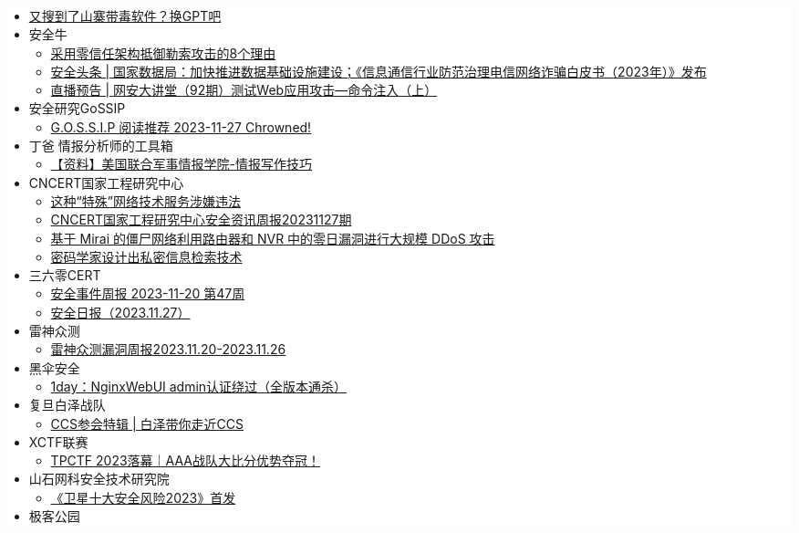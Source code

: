   - [又搜到了山寨带毒软件？换GPT吧](https://mp.weixin.qq.com/s?__biz=MzI5ODYwNTE4Nw==&mid=2247487885&idx=1&sn=1e2e299cbe6502936b2a3cad1de2bbdd&chksm=eca21e61dbd597774813e49e4a15c81b79634c78e8fae143178224c03b63f410f1660d74442c&scene=58&subscene=0#rd)
- 安全牛
  - [采用零信任架构抵御勒索攻击的8个理由](https://mp.weixin.qq.com/s?__biz=MjM5Njc3NjM4MA==&mid=2651126603&idx=1&sn=b9352b8626cc0fee22c6ac114a6f0837&chksm=bd144b988a63c28e62c853e046e0d484d87372eb0c3c5e489fa3119fbe1e1efbc7d0e769f431&scene=58&subscene=0#rd)
  - [安全头条 | 国家数据局：加快推进数据基础设施建设；《信息通信行业防范治理电信网络诈骗白皮书（2023年）》发布](https://mp.weixin.qq.com/s?__biz=MjM5Njc3NjM4MA==&mid=2651126603&idx=2&sn=c9d2eec8ed69e0746001d5ca5fa84f47&chksm=bd144b988a63c28ec5de6929914214c1407aa39f7ec86710627629248d943bd43bc6c7ba39b4&scene=58&subscene=0#rd)
  - [直播预告 | 网安大讲堂（92期）测试Web应用攻击—命令注入（上）](https://mp.weixin.qq.com/s?__biz=MjM5Njc3NjM4MA==&mid=2651126603&idx=3&sn=22ae963eebef7bc9bbe7b664f9a2b8b8&chksm=bd144b988a63c28eda448373accd33f08b323bb1156ce73bcdef6a20ea8a8400819f9a82ccbb&scene=58&subscene=0#rd)
- 安全研究GoSSIP
  - [G.O.S.S.I.P 阅读推荐 2023-11-27 Chrowned!](https://mp.weixin.qq.com/s?__biz=Mzg5ODUxMzg0Ng==&mid=2247496778&idx=1&sn=02e7bba7046281a17a723ecc783aeba5&chksm=c063da93f71453852b6cb2b02edd262fbc9ad0ee277a627d480ec0edb73b3eb58deaae35b13c&scene=58&subscene=0#rd)
- 丁爸 情报分析师的工具箱
  - [【资料】美国联合军事情报学院-情报写作技巧](https://mp.weixin.qq.com/s?__biz=MzI2MTE0NTE3Mw==&mid=2651140696&idx=1&sn=4d3968dfb1d556425a53c3671975fe1d&chksm=f1af4562c6d8cc74ee3a0e4dedb18fbe2882d18da9644b357f0cc899f760829d006b68f59429&scene=58&subscene=0#rd)
- CNCERT国家工程研究中心
  - [这种“特殊”网络技术服务涉嫌违法](https://mp.weixin.qq.com/s?__biz=MzUzNDYxOTA1NA==&mid=2247541275&idx=1&sn=4054f26c8487274a95feb25942d533e1&chksm=fa9394dacde41dcc853cc2000caf79c7e72ab8733c00026573c14fc01f5141ef314b2545d8a8&scene=58&subscene=0#rd)
  - [CNCERT国家工程研究中心安全资讯周报20231127期](https://mp.weixin.qq.com/s?__biz=MzUzNDYxOTA1NA==&mid=2247541275&idx=2&sn=d2c3aa33ed3bf18991ddf9cae83c4e37&chksm=fa9394dacde41dcc07b169f04cad17ed4930e043bec506a6cda45169c08c77a08c917ff29025&scene=58&subscene=0#rd)
  - [基于 Mirai 的僵尸网络利用路由器和 NVR 中的零日漏洞进行大规模 DDoS 攻击](https://mp.weixin.qq.com/s?__biz=MzUzNDYxOTA1NA==&mid=2247541275&idx=3&sn=2c720a04028f78af3aeebbd63fd44bf3&chksm=fa9394dacde41dcc4b9afd7f87dec6c4d794d22f3eb731684732c9efbae6bb83d424abdb97a2&scene=58&subscene=0#rd)
  - [密码学家设计出私密信息检索技术](https://mp.weixin.qq.com/s?__biz=MzUzNDYxOTA1NA==&mid=2247541275&idx=4&sn=d9380adf0118dc12cb256cc511e5c4b1&chksm=fa9394dacde41dcc2356473dc34a72e13c9819d0cf5335e51ad7f239db046a34291eead2e161&scene=58&subscene=0#rd)
- 三六零CERT
  - [安全事件周报 2023-11-20 第47周](https://mp.weixin.qq.com/s?__biz=MzU5MjEzOTM3NA==&mid=2247499163&idx=1&sn=0adbf154ed7d8aa1850d2bfbd1bb636c&chksm=fe26f89ac951718c2f94df5426cea1709363a6e1c2c5bb4ca9a6aee4f35c8b6dd385021320c4&scene=58&subscene=0#rd)
  - [安全日报（2023.11.27）](https://mp.weixin.qq.com/s?__biz=MzU5MjEzOTM3NA==&mid=2247499163&idx=2&sn=83338d9308231e08f507877af1d0879b&chksm=fe26f89ac951718c44ebcb6a744e721e202dc99c35a3f70946e1d98c36af3d89a0b679de3c9e&scene=58&subscene=0#rd)
- 雷神众测
  - [雷神众测漏洞周报2023.11.20-2023.11.26](https://mp.weixin.qq.com/s?__biz=MzI0NzEwOTM0MA==&mid=2652502642&idx=1&sn=f170ac97513bee7d5e6dcb89b9273863&chksm=f25859c1c52fd0d754d63e43ce1cf0bb0c9e17b0be4bc32f9b7dbe71a0881dd18212c775d429&scene=58&subscene=0#rd)
- 黑伞安全
  - [1day：NginxWebUI  admin认证绕过（全版本通杀）](https://mp.weixin.qq.com/s?__biz=MzU0MzkzOTYzOQ==&mid=2247488355&idx=1&sn=f18e4e4e83a9c7a16f2a8f4042f03c5a&chksm=fb029e3bcc75172da32f661b5d9f80470b0edc6d04d6d81dd516df3970f310468b1994398ac0&scene=58&subscene=0#rd)
- 复旦白泽战队
  - [CCS参会特辑 | 白泽带你走近CCS](https://mp.weixin.qq.com/s?__biz=MzU4NzUxOTI0OQ==&mid=2247488087&idx=1&sn=77a367628014555c75b8bddead56bb76&chksm=fdeb9629ca9c1f3f506b1bc47ee3c0a1f9229c84879b9c32dfedadc5d3fbec8ab2a3ec0f3a2f&scene=58&subscene=0#rd)
- XCTF联赛
  - [TPCTF 2023落幕｜AAA战队大比分优势夺冠！](https://mp.weixin.qq.com/s?__biz=MjM5NDU3MjExNw==&mid=2247514928&idx=1&sn=c57e9c679b346137e553b4995a5cbb92&chksm=a687490a91f0c01cd97a4c7e0b200a06000a6c991a107a405b05a892a54613bc8a4b8b023971&scene=58&subscene=0#rd)
- 山石网科安全技术研究院
  - [《卫星十大安全风险2023》首发](https://mp.weixin.qq.com/s?__biz=MzUzMDUxNTE1Mw==&mid=2247503057&idx=1&sn=8e3785b3db6316814e367b26f2d786e1&chksm=fa52196fcd2590799fc99f6cafa55409c7aeb94332372cf3134c1f65830b809f471c37bd3955&scene=58&subscene=0#rd)
- 极客公园